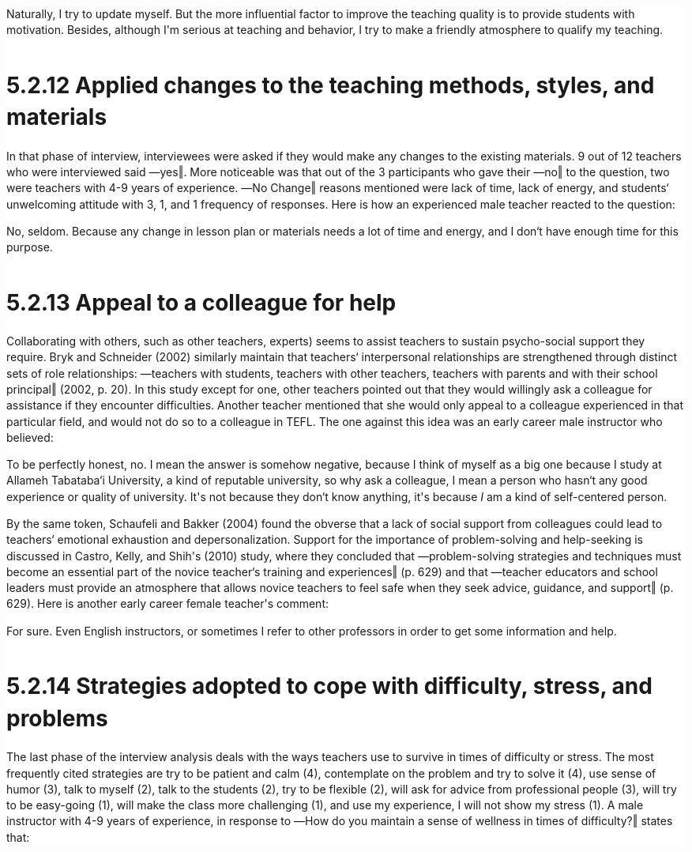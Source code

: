 Naturally, I try to update myself. But the more influential factor to improve the teaching quality is to provide students with motivation. Besides, although I'm serious at teaching and behavior, I try to make a friendly atmosphere to qualify my teaching.

# 5.2.12 Applied changes to the teaching methods, styles, and materials

In that phase of interview, interviewees were asked if they would make any changes to the existing materials. 9 out of 12 teachers who were interviewed said ―yes‖. More noticeable was that out of the 3 participants who gave their ―no‖ to the question, two were teachers with 4-9 years of experience. ―No Change‖ reasons mentioned were lack of time, lack of energy, and students‘ unwelcoming attitude with 3, 1, and 1 frequency of responses. Here is how an experienced male teacher reacted to the question:

No, seldom. Because any change in lesson plan or materials needs a lot of time and energy, and I don‘t have enough time for this purpose.

# 5.2.13 Appeal to a colleague for help

Collaborating with others, such as other teachers, experts) seems to assist teachers to sustain psycho-social support they require. Bryk and Schneider (2002) similarly maintain that teachers‘ interpersonal relationships are strengthened through distinct sets of role relationships: ―teachers with students, teachers with other teachers, teachers with parents and with their school principal‖ (2002, p. 20). In this study except for one, other teachers pointed out that they would willingly ask a colleague for assistance if they encounter difficulties. Another teacher mentioned that she would only appeal to a colleague experienced in that particular field, and would not do so to a colleague in TEFL. The one against this idea was an early career male instructor who believed:

To be perfectly honest, no. I mean the answer is somehow negative, because I think of myself as a big one because I study at Allameh Tabataba‘i University, a kind of reputable university, so why ask a colleague, I mean a person who hasn‘t any good experience or quality of university. It's not because they don‘t know anything, it's because $I$ am a kind of self-centered person.

By the same token, Schaufeli and Bakker (2004) found the obverse that a lack of social support from colleagues could lead to teachers‘ emotional exhaustion and depersonalization. Support for the importance of problem-solving and help-seeking is discussed in Castro, Kelly, and Shih's (2010) study, where they concluded that ―problem-solving strategies and techniques must become an essential part of the novice teacher‘s training and experiences‖ (p. 629) and that ―teacher educators and school leaders must provide an atmosphere that allows novice teachers to feel safe when they seek advice, guidance, and support‖ (p. 629). Here is another early career female teacher's comment:

For sure. Even English instructors, or sometimes I refer to other professors in order to get some information and help.

# 5.2.14 Strategies adopted to cope with difficulty, stress, and problems

The last phase of the interview analysis deals with the ways teachers use to survive in times of difficulty or stress. The most frequently cited strategies are try to be patient and calm (4), contemplate on the problem and try to solve it (4), use sense of humor (3), talk to myself (2), talk to the students (2), try to be flexible (2), will ask for advice from professional people (3), will try to be easy-going (1), will make the class more challenging (1), and use my experience, I will not show my stress (1). A male instructor with 4-9 years of experience, in response to ―How do you maintain a sense of wellness in times of difficulty?‖ states that:
